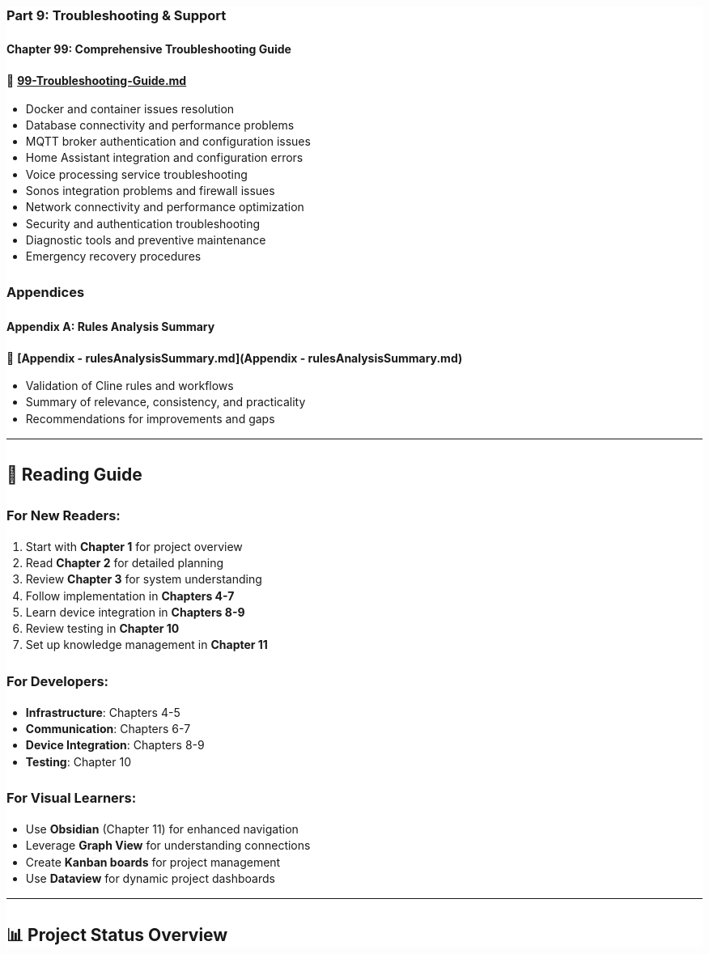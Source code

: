 ### **Part 9: Troubleshooting & Support**
#### **Chapter 99: Comprehensive Troubleshooting Guide**
📄 **[99-Troubleshooting-Guide.md](99-Troubleshooting-Guide.md)**
- Docker and container issues resolution
- Database connectivity and performance problems
- MQTT broker authentication and configuration issues
- Home Assistant integration and configuration errors
- Voice processing service troubleshooting
- Sonos integration problems and firewall issues
- Network connectivity and performance optimization
- Security and authentication troubleshooting
- Diagnostic tools and preventive maintenance
- Emergency recovery procedures

### **Appendices**
#### **Appendix A: Rules Analysis Summary**
📄 **[Appendix - rulesAnalysisSummary.md](Appendix - rulesAnalysisSummary.md)**
- Validation of Cline rules and workflows
- Summary of relevance, consistency, and practicality
- Recommendations for improvements and gaps

---

## 🎯 Reading Guide

### **For New Readers:**
1. Start with **Chapter 1** for project overview
2. Read **Chapter 2** for detailed planning
3. Review **Chapter 3** for system understanding
4. Follow implementation in **Chapters 4-7**
5. Learn device integration in **Chapters 8-9**
6. Review testing in **Chapter 10**
7. Set up knowledge management in **Chapter 11**

### **For Developers:**
- **Infrastructure**: Chapters 4-5
- **Communication**: Chapters 6-7
- **Device Integration**: Chapters 8-9
- **Testing**: Chapter 10

### **For Visual Learners:**
- Use **Obsidian** (Chapter 11) for enhanced navigation
- Leverage **Graph View** for understanding connections
- Create **Kanban boards** for project management
- Use **Dataview** for dynamic project dashboards

---

## 📊 Project Status Overview
